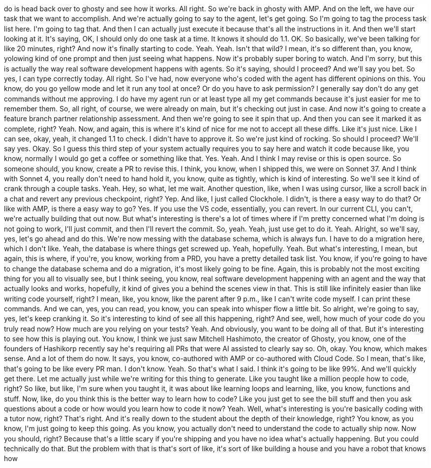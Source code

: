 do is head back over to ghosty and see how it works. All right. So we're back in ghosty with AMP. And on the left, we have our task that we want to accomplish. And we're actually going to say to the agent, let's get going. So I'm going to tag the process task list here. I'm going to tag that. And then I can actually just execute it because that's all the instructions in it. And then we'll start looking at it. It's saying, OK, I should only do one task at a time. It knows it should do 1.1. OK. So basically, we've been talking for like 20 minutes, right? And now it's finally starting to code. Yeah. Yeah. Isn't that wild? I mean, it's so different than, you know, yolowing kind of one prompt and then just seeing what happens. Now it's probably super boring to watch. And I'm sorry, but this is actually the way real software development happens with agents. So it's saying, should I proceed? And we'll say you bet. So yes, I can type correctly today. All right. So I've had, now everyone who's coded with the agent has different opinions on this. You know, do you go yellow mode and let it run any tool at once? Or do you have to ask permission? I generally say don't do any get commands without me approving. I do have my agent run or at least type all my get commands because it's just easier for me to remember them. So, all right, of course, we were already on main, but it's checking out just in case. And now it's going to create a feature branch partner relationship assessment. And then we're going to see it spin that up. And then you can see it marked it as complete, right? Yeah. Now, and again, this is where it's kind of nice for me not to accept all these diffs. Like it's just nice. Like I can see, okay, yeah, it changed 1.1 to check. I didn't have to approve it. So we're just kind of rocking. So should I proceed? We'll say yes. Okay. So I guess this third step of your system actually requires you to say here and watch it code because like, you know, normally I would go get a coffee or something like that. Yes. Yeah. And I think I may revise or this is open source. So someone should, you know, create a PR to revise this. I think, you know, when I shipped this, we were on Sonnet 37. And I think with Sonnet 4, you really don't need to hand hold it, you know, quite as tightly, which is kind of interesting. So we'll see it kind of crank through a couple tasks. Yeah. Hey, so what, let me wait. Another question, like, when I was using cursor, like a scroll back in a chat and revert any previous checkpoint, right? Yep. And like, I just called Clockhole. I didn't, is there a easy way to do that? Or like with AMP, is there a easy way to go? Yes. If you use the VS code, essentially, you can revert. In our current CLI, you can't, we're actually building that out now. But what's interesting is there's a lot of times where if I'm pretty concerned what I'm doing is not going to work, I'll just commit, and then I'll revert the commit. So, yeah. Yeah, just use get to do it. Yeah. Alright, so we'll say, yes, let's go ahead and do this. We're now messing with the database schema, which is always fun. I have to do a migration here, which I don't like. Yeah, the database is where things get screwed up. Yeah, hopefully. Yeah. But what's interesting, I mean, but again, this is where, if you're, you know, working from a PRD, you have a pretty detailed task list. You know, if you're going to have to change the database schema and do a migration, it's most likely going to be fine. Again, this is probably not the most exciting thing for you all to visually see, but I think seeing, you know, real software development happening with an agent and the way that actually looks and works, hopefully, it kind of gives you a behind the scenes view in that. This is still like infinitely easier than like writing code yourself, right? I mean, like, you know, like the parent after 9 p.m., like I can't write code myself. I can print these commands. And we can, yes, you can read, you know, you can speak into whisper flow a little bit. So alright, we're going to say, yes, let's keep cranking it. So it's interesting to kind of see all this happening, right? And see, well, how much of your code do you truly read now? How much are you relying on your tests? Yeah. And obviously, you want to be doing all of that. But it's interesting to see how this is playing out. You know, I think we just saw Mitchell Hashimoto, the creator of Ghosty, you know, one of the founders of Hashikorp recently say he's requiring all PRs that were AI assisted to clearly say so. Oh, okay. You know, which makes sense. And a lot of them do now. It says, you know, co-authored with AMP or co-authored with Cloud Code. So I mean, that's like, that's going to be like every PR man. I don't know. Yeah. So that's what I said. I think it's going to be like 99%. And we'll quickly get there. Let me actually just while we're writing for this thing to generate. Like you taught like a million people how to code, right? So like, but like, I'm sure when you taught it, it was about like learning loops and learning, like, you know, functions and stuff. Now, like, do you think this is the better way to learn how to code? Like you just get to see the bill stuff and then you ask questions about a code or how would you learn how to code it now? Yeah. Well, what's interesting is you're basically coding with a tutor now, right? That's right. And it's really down to the student about the depth of their knowledge, right? You know, as you know, I'm just going to keep this going. As you know, you actually don't need to understand the code to actually ship now. Now you should, right? Because that's a little scary if you're shipping and you have no idea what's actually happening. But you could technically do that. But the problem with that is that's sort of like, it's sort of like building a house and you have a robot that knows how